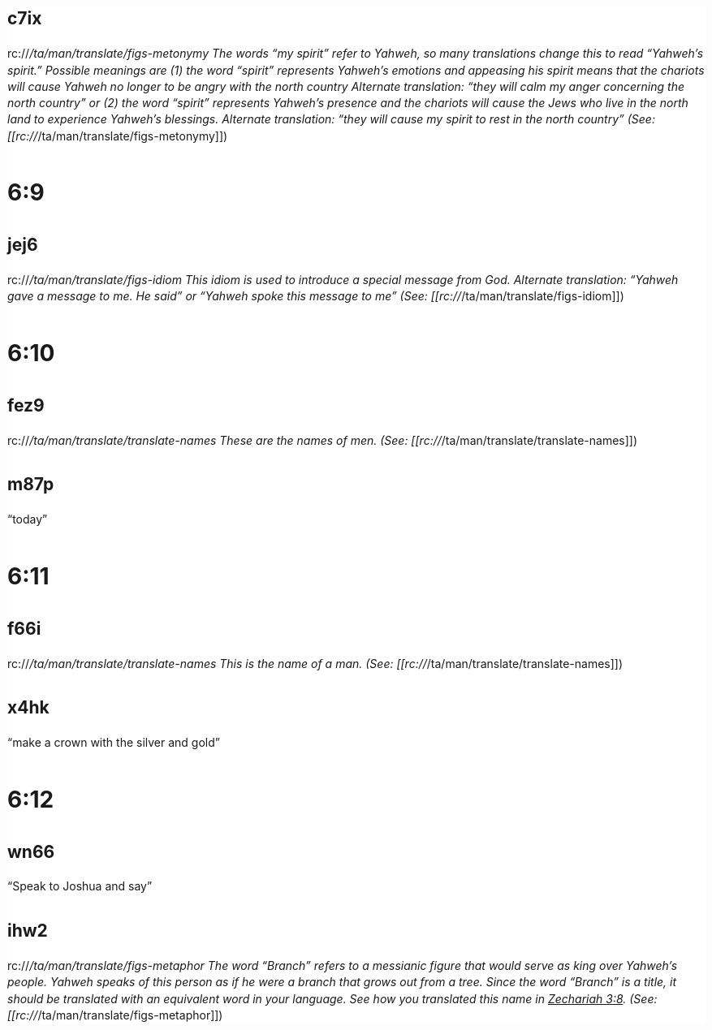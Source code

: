 ## c7ix
rc://*/ta/man/translate/figs-metonymy
The words “my spirit” refer to Yahweh, so many translations change this to read “Yahweh’s spirit.” Possible meanings are (1) the word “spirit” represents Yahweh’s emotions and appeasing his spirit means that the chariots will cause Yahweh no longer to be angry with the north country Alternate translation: “they will calm my anger concerning the north country” or (2) the word “spirit” represents Yahweh’s presence and the chariots will cause the Jews who live in the north land to experience Yahweh’s blessings. Alternate translation: “they will cause my spirit to rest in the north country” (See: [[rc://*/ta/man/translate/figs-metonymy]])

# 6:9
## jej6
rc://*/ta/man/translate/figs-idiom
This idiom is used to introduce a special message from God. Alternate translation: “Yahweh gave a message to me. He said” or “Yahweh spoke this message to me” (See: [[rc://*/ta/man/translate/figs-idiom]])

# 6:10
## fez9
rc://*/ta/man/translate/translate-names
These are the names of men. (See: [[rc://*/ta/man/translate/translate-names]])

## m87p
“today”

# 6:11
## f66i
rc://*/ta/man/translate/translate-names
This is the name of a man. (See: [[rc://*/ta/man/translate/translate-names]])

## x4hk
“make a crown with the silver and gold”

# 6:12
## wn66
“Speak to Joshua and say”

## ihw2
rc://*/ta/man/translate/figs-metaphor
The word “Branch” refers to a messianic figure that would serve as king over Yahweh’s people. Yahweh speaks of this person as if he were a branch that grows out from a tree. Since the word “Branch” is a title, it should be translated with an equivalent word in your language. See how you translated this name in [Zechariah 3:8](../03/08.md). (See: [[rc://*/ta/man/translate/figs-metaphor]])
